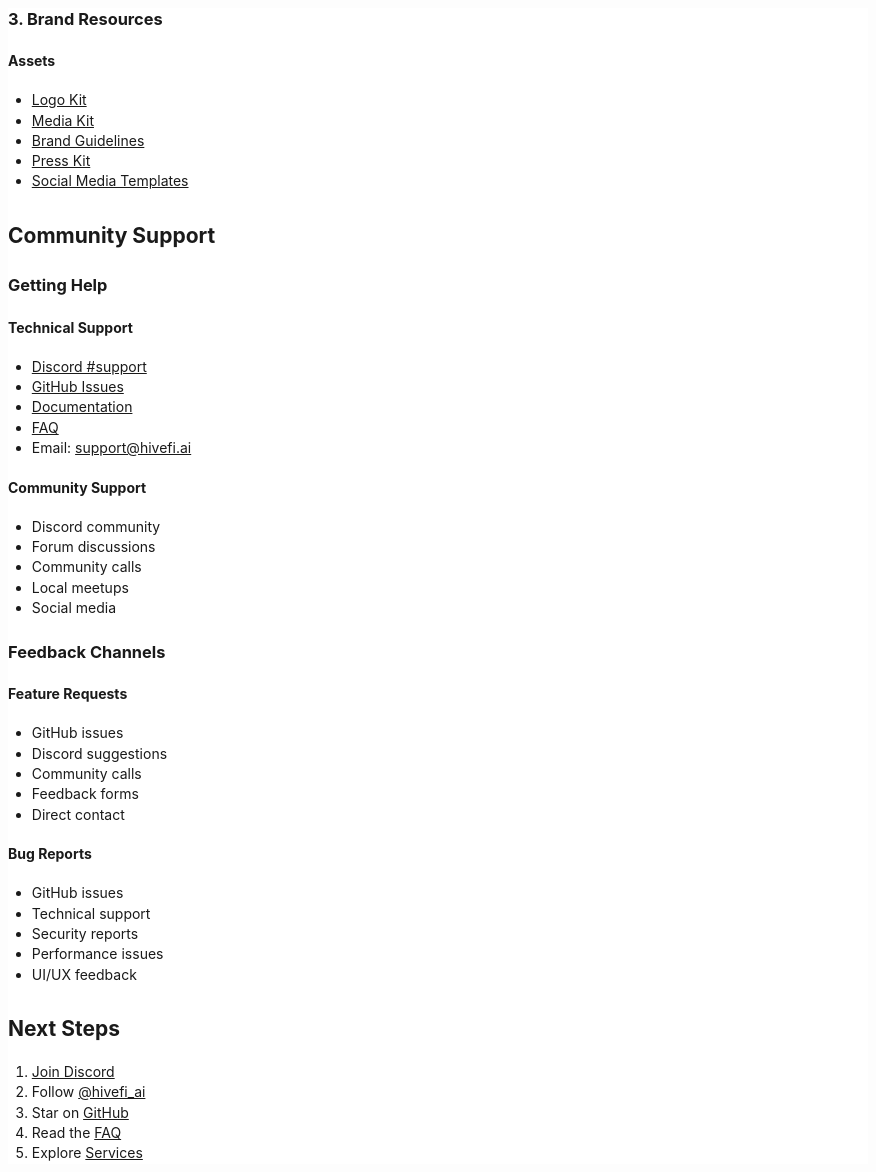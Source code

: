 ### 3. Brand Resources

#### Assets
- [Logo Kit](https://hivefi.ai/brand-kit)
- [Media Kit](https://hivefi.ai/media-kit)
- [Brand Guidelines](branding.md)
- [Press Kit](https://hivefi.ai/press-kit)
- [Social Media Templates](https://hivefi.ai/social-kit)

## Community Support

### Getting Help

#### Technical Support
- [Discord #support](https://discord.gg/hivefiai)
- [GitHub Issues](https://github.com/hivefi/hivefi/issues)
- [Documentation](https://docs.hivefi.ai)
- [FAQ](faq.md)
- Email: support@hivefi.ai

#### Community Support
- Discord community
- Forum discussions
- Community calls
- Local meetups
- Social media

### Feedback Channels

#### Feature Requests
- GitHub issues
- Discord suggestions
- Community calls
- Feedback forms
- Direct contact

#### Bug Reports
- GitHub issues
- Technical support
- Security reports
- Performance issues
- UI/UX feedback

## Next Steps

1. [Join Discord](https://discord.gg/hivefiai)
2. Follow [@hivefi_ai](https://twitter.com/hivefi_ai)
3. Star on [GitHub](https://github.com/hivefi/hivefi)
4. Read the [FAQ](faq.md)
5. Explore [Services](services.md)
